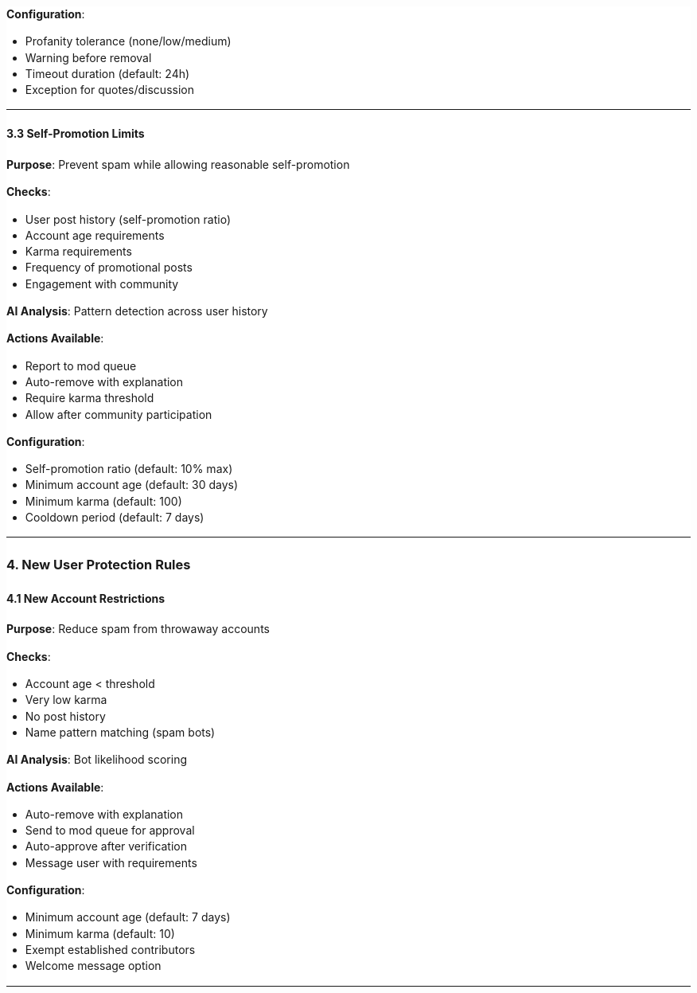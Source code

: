 **Configuration**:
- Profanity tolerance (none/low/medium)
- Warning before removal
- Timeout duration (default: 24h)
- Exception for quotes/discussion

---

#### 3.3 Self-Promotion Limits
**Purpose**: Prevent spam while allowing reasonable self-promotion

**Checks**:
- User post history (self-promotion ratio)
- Account age requirements
- Karma requirements
- Frequency of promotional posts
- Engagement with community

**AI Analysis**: Pattern detection across user history

**Actions Available**:
- Report to mod queue
- Auto-remove with explanation
- Require karma threshold
- Allow after community participation

**Configuration**:
- Self-promotion ratio (default: 10% max)
- Minimum account age (default: 30 days)
- Minimum karma (default: 100)
- Cooldown period (default: 7 days)

---

### 4. New User Protection Rules

#### 4.1 New Account Restrictions
**Purpose**: Reduce spam from throwaway accounts

**Checks**:
- Account age < threshold
- Very low karma
- No post history
- Name pattern matching (spam bots)

**AI Analysis**: Bot likelihood scoring

**Actions Available**:
- Auto-remove with explanation
- Send to mod queue for approval
- Auto-approve after verification
- Message user with requirements

**Configuration**:
- Minimum account age (default: 7 days)
- Minimum karma (default: 10)
- Exempt established contributors
- Welcome message option

---